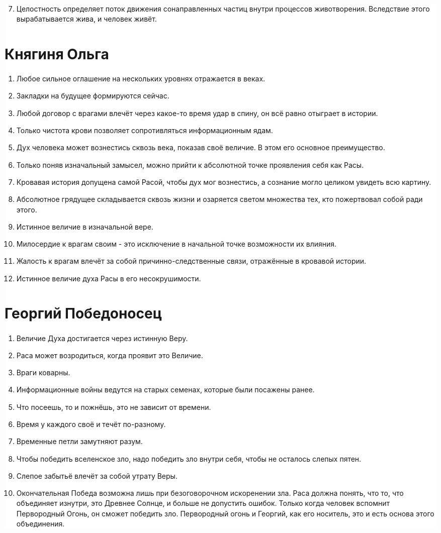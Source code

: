 7. Целостность определяет поток движения сонаправленных частиц внутри процессов животворения. Вследствие этого вырабатывается жива, и человек живёт.

  

# Княгиня Ольга

1.  Любое сильное оглашение на нескольких уровнях отражается в веках. 
    
2.  Закладки на будущее формируются сейчас.
    
3.  Любой договор с врагами влечёт через какое-то время удар в спину, он всё равно отыграет в истории.
    
4.  Только чистота крови позволяет сопротивляться информационным ядам.
    
5.  Дух человека может вознестись сквозь века, показав своё величие. В этом его основное преимущество.
    
6.  Только поняв изначальный замысел, можно прийти к абсолютной точке проявления себя как Расы.
    
7.  Кровавая история допущена самой Расой, чтобы дух мог вознестись, а сознание могло целиком увидеть всю картину.
    
8.  Абсолютное грядущее складывается сквозь жизни и озаряется светом множества тех, кто пожертвовал собой ради этого.
    
9.  Истинное величие в изначальной вере.
    
10.  Милосердие к врагам своим - это исключение в начальной точке возможности их влияния.
    
11.  Жалость к врагам влечёт за собой причинно-следственные связи, отражённые в кровавой истории.
    
12.  Истинное величие духа Расы в его несокрушимости.


  

# Георгий Победоносец

1. Величие Духа достигается через истинную Веру.

2. Раса может возродиться, когда проявит это Величие.

3. Враги коварны.

4. Информационные войны ведутся на старых семенах, которые были посажены ранее.

5. Что посеешь, то и пожнёшь, это не зависит от времени.

6. Время у каждого своё и течёт по-разному.

7. Временные петли замутняют разум.

8. Чтобы победить вселенское зло, надо победить зло внутри себя, чтобы не осталось слепых пятен.

9. Слепое забытьё влечёт за собой утрату Веры.

10. Окончательная Победа возможна лишь при безоговорочном искоренении зла. Раса должна понять, что то, что объединяет изнутри, это Древнее Солнце, и больше не допустить ошибок. Только когда человек вспомнит Первородный Огонь, он сможет победить зло. Первородный огонь и Георгий, как его носитель, это и есть основа этого объединения.
